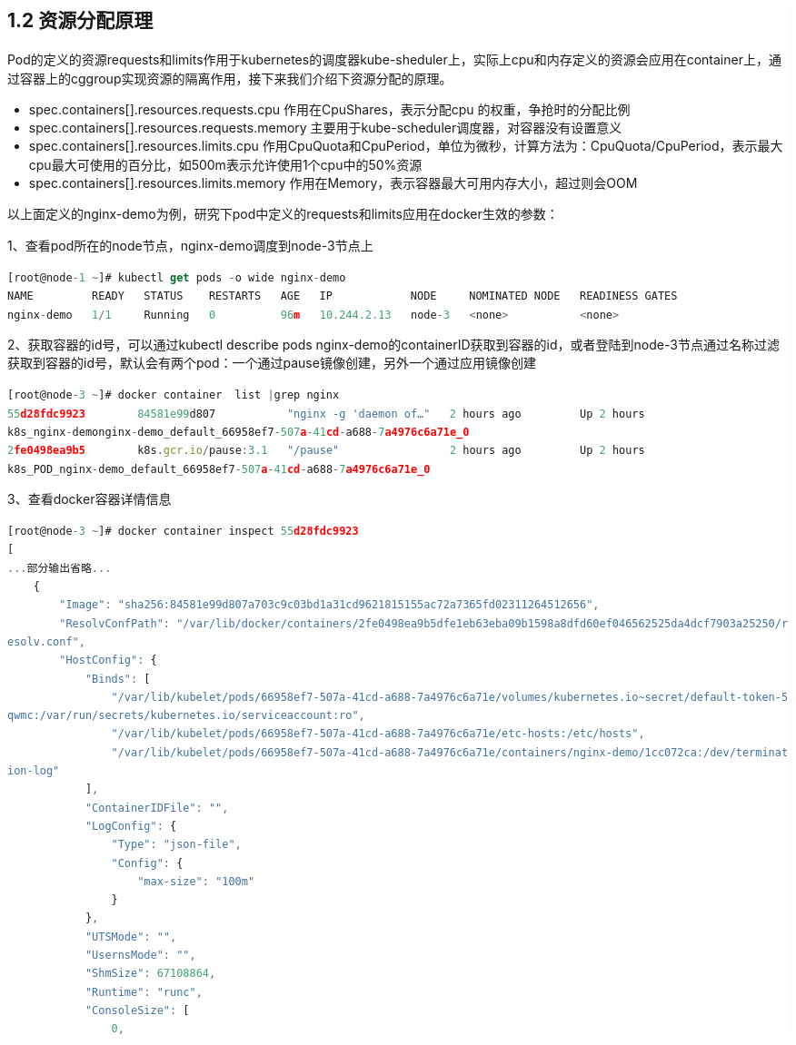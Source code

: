 ```js
```

## 1.2 资源分配原理

  Pod的定义的资源requests和limits作用于kubernetes的调度器kube-sheduler上，实际上cpu和内存定义的资源会应用在container上，通过容器上的cggroup实现资源的隔离作用，接下来我们介绍下资源分配的原理。

- spec.containers[].resources.requests.cpu       作用在CpuShares，表示分配cpu 的权重，争抢时的分配比例
- spec.containers[].resources.requests.memory 主要用于kube-scheduler调度器，对容器没有设置意义
- spec.containers[].resources.limits.cpu            作用CpuQuota和CpuPeriod，单位为微秒，计算方法为：CpuQuota/CpuPeriod，表示最大cpu最大可使用的百分比，如500m表示允许使用1个cpu中的50%资源
- spec.containers[].resources.limits.memory     作用在Memory，表示容器最大可用内存大小，超过则会OOM

以上面定义的nginx-demo为例，研究下pod中定义的requests和limits应用在docker生效的参数：

1、查看pod所在的node节点，nginx-demo调度到node-3节点上

```js
[root@node-1 ~]# kubectl get pods -o wide nginx-demo
NAME         READY   STATUS    RESTARTS   AGE   IP            NODE     NOMINATED NODE   READINESS GATES
nginx-demo   1/1     Running   0          96m   10.244.2.13   node-3   <none>           <none>
```

2、获取容器的id号，可以通过kubectl describe pods nginx-demo的containerID获取到容器的id，或者登陆到node-3节点通过名称过滤获取到容器的id号，默认会有两个pod：一个通过pause镜像创建，另外一个通过应用镜像创建

```js
[root@node-3 ~]# docker container  list |grep nginx
55d28fdc9923        84581e99d807           "nginx -g 'daemon of…"   2 hours ago         Up 2 hours                                   k8s_nginx-demonginx-demo_default_66958ef7-507a-41cd-a688-7a4976c6a71e_0
2fe0498ea9b5        k8s.gcr.io/pause:3.1   "/pause"                 2 hours ago         Up 2 hours                                   k8s_POD_nginx-demo_default_66958ef7-507a-41cd-a688-7a4976c6a71e_0
```

3、查看docker容器详情信息

```js
[root@node-3 ~]# docker container inspect 55d28fdc9923
[
...部分输出省略...
    {
        "Image": "sha256:84581e99d807a703c9c03bd1a31cd9621815155ac72a7365fd02311264512656",
        "ResolvConfPath": "/var/lib/docker/containers/2fe0498ea9b5dfe1eb63eba09b1598a8dfd60ef046562525da4dcf7903a25250/resolv.conf",
        "HostConfig": {
            "Binds": [
                "/var/lib/kubelet/pods/66958ef7-507a-41cd-a688-7a4976c6a71e/volumes/kubernetes.io~secret/default-token-5qwmc:/var/run/secrets/kubernetes.io/serviceaccount:ro",
                "/var/lib/kubelet/pods/66958ef7-507a-41cd-a688-7a4976c6a71e/etc-hosts:/etc/hosts",
                "/var/lib/kubelet/pods/66958ef7-507a-41cd-a688-7a4976c6a71e/containers/nginx-demo/1cc072ca:/dev/termination-log"
            ],
            "ContainerIDFile": "",
            "LogConfig": {
                "Type": "json-file",
                "Config": {
                    "max-size": "100m"
                }
            },
            "UTSMode": "",
            "UsernsMode": "",
            "ShmSize": 67108864,
            "Runtime": "runc",
            "ConsoleSize": [
                0,
```